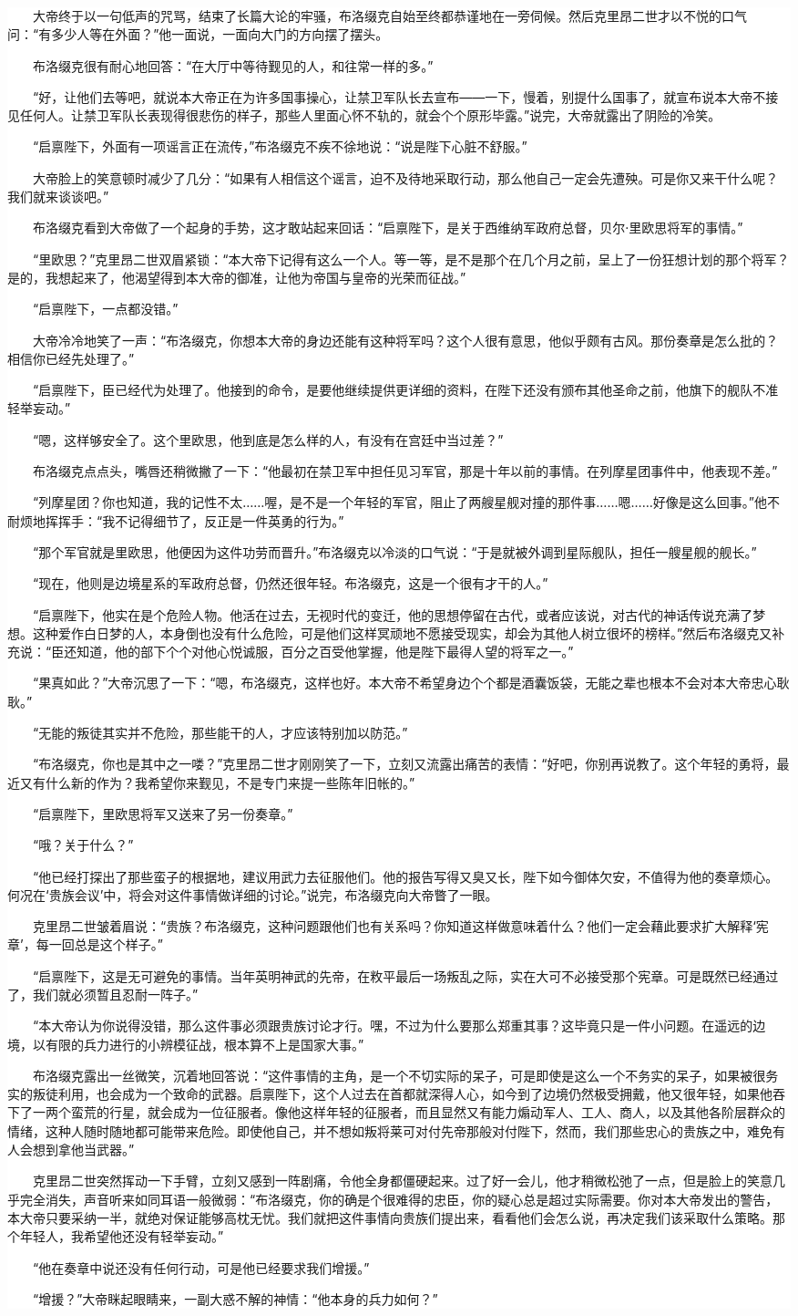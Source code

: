 　　大帝终于以一句低声的咒骂，结束了长篇大论的牢骚，布洛缀克自始至终都恭谨地在一旁伺候。然后克里昂二世才以不悦的口气问：“有多少人等在外面？”他一面说，一面向大门的方向摆了摆头。

　　布洛缀克很有耐心地回答：“在大厅中等待觐见的人，和往常一样的多。”

　　“好，让他们去等吧，就说本大帝正在为许多国事操心，让禁卫军队长去宣布——一下，慢着，别提什么国事了，就宣布说本大帝不接见任何人。让禁卫军队长表现得很悲伤的样子，那些人里面心怀不轨的，就会个个原形毕露。”说完，大帝就露出了阴险的冷笑。

　　“启禀陛下，外面有一项谣言正在流传，”布洛缀克不疾不徐地说：“说是陛下心脏不舒服。”

　　大帝脸上的笑意顿时减少了几分：“如果有人相信这个谣言，迫不及待地采取行动，那么他自己一定会先遭殃。可是你又来干什么呢？我们就来谈谈吧。”

　　布洛缀克看到大帝做了一个起身的手势，这才敢站起来回话：“启禀陛下，是关于西维纳军政府总督，贝尔·里欧思将军的事情。”

　　“里欧思？”克里昂二世双眉紧锁：“本大帝下记得有这么一个人。等一等，是不是那个在几个月之前，呈上了一份狂想计划的那个将军？是的，我想起来了，他渴望得到本大帝的御准，让他为帝国与皇帝的光荣而征战。”

　　“启禀陛下，一点都没错。”

　　大帝冷冷地笑了一声：“布洛缀克，你想本大帝的身边还能有这种将军吗？这个人很有意思，他似乎颇有古风。那份奏章是怎么批的？相信你已经先处理了。”

　　“启禀陛下，臣已经代为处理了。他接到的命令，是要他继续提供更详细的资料，在陛下还没有颁布其他圣命之前，他旗下的舰队不准轻举妄动。”

　　“嗯，这样够安全了。这个里欧思，他到底是怎么样的人，有没有在宫廷中当过差？”

　　布洛缀克点点头，嘴唇还稍微撇了一下：“他最初在禁卫军中担任见习军官，那是十年以前的事情。在列摩星团事件中，他表现不差。”

　　“列摩星团？你也知道，我的记性不太……喔，是不是一个年轻的军官，阻止了两艘星舰对撞的那件事……嗯……好像是这么回事。”他不耐烦地挥挥手：“我不记得细节了，反正是一件英勇的行为。”

　　“那个军官就是里欧思，他便因为这件功劳而晋升。”布洛缀克以冷淡的口气说：“于是就被外调到星际舰队，担任一艘星舰的舰长。”

　　“现在，他则是边境星系的军政府总督，仍然还很年轻。布洛缀克，这是一个很有才干的人。”

　　“启禀陛下，他实在是个危险人物。他活在过去，无视时代的变迁，他的思想停留在古代，或者应该说，对古代的神话传说充满了梦想。这种爱作白日梦的人，本身倒也没有什么危险，可是他们这样冥顽地不愿接受现实，却会为其他人树立很坏的榜样。”然后布洛缀克又补充说：“臣还知道，他的部下个个对他心悦诚服，百分之百受他掌握，他是陛下最得人望的将军之一。”

　　“果真如此？”大帝沉思了一下：“嗯，布洛缀克，这样也好。本大帝不希望身边个个都是酒囊饭袋，无能之辈也根本不会对本大帝忠心耿耿。”

　　“无能的叛徒其实并不危险，那些能干的人，才应该特别加以防范。”

　　“布洛缀克，你也是其中之一喽？”克里昂二世才刚刚笑了一下，立刻又流露出痛苦的表情：“好吧，你别再说教了。这个年轻的勇将，最近又有什么新的作为？我希望你来觐见，不是专门来提一些陈年旧帐的。”

　　“启禀陛下，里欧思将军又送来了另一份奏章。”

　　“哦？关于什么？”

　　“他已经打探出了那些蛮子的根据地，建议用武力去征服他们。他的报告写得又臭又长，陛下如今御体欠安，不值得为他的奏章烦心。何况在‘贵族会议’中，将会对这件事情做详细的讨论。”说完，布洛缀克向大帝瞥了一眼。

　　克里昂二世皱着眉说：“贵族？布洛缀克，这种问题跟他们也有关系吗？你知道这样做意味着什么？他们一定会藉此要求扩大解释‘宪章’，每一回总是这个样子。”

　　“启禀陛下，这是无可避免的事情。当年英明神武的先帝，在敉平最后一场叛乱之际，实在大可不必接受那个宪章。可是既然已经通过了，我们就必须暂且忍耐一阵子。”

　　“本大帝认为你说得没错，那么这件事必须跟贵族讨论才行。嘿，不过为什么要那么郑重其事？这毕竟只是一件小问题。在遥远的边境，以有限的兵力进行的小辨模征战，根本算不上是国家大事。”

　　布洛缀克露出一丝微笑，沉着地回答说：“这件事情的主角，是一个不切实际的呆子，可是即使是这么一个不务实的呆子，如果被很务实的叛徒利用，也会成为一个致命的武器。启禀陛下，这个人过去在首都就深得人心，如今到了边境仍然极受拥戴，他又很年轻，如果他吞下了一两个蛮荒的行星，就会成为一位征服者。像他这样年轻的征服者，而且显然又有能力煽动军人、工人、商人，以及其他各阶层群众的情绪，这种人随时随地都可能带来危险。即使他自己，并不想如叛将莱可对付先帝那般对付陛下，然而，我们那些忠心的贵族之中，难免有人会想到拿他当武器。”

　　克里昂二世突然挥动一下手臂，立刻又感到一阵剧痛，令他全身都僵硬起来。过了好一会儿，他才稍微松弛了一点，但是脸上的笑意几乎完全消失，声音听来如同耳语一般微弱：“布洛缀克，你的确是个很难得的忠臣，你的疑心总是超过实际需要。你对本大帝发出的警告，本大帝只要采纳一半，就绝对保证能够高枕无忧。我们就把这件事情向贵族们提出来，看看他们会怎么说，再决定我们该采取什么策略。那个年轻人，我希望他还没有轻举妄动。”

　　“他在奏章中说还没有任何行动，可是他已经要求我们增援。”

　　“增援？”大帝眯起眼睛来，一副大惑不解的神情：“他本身的兵力如何？”
